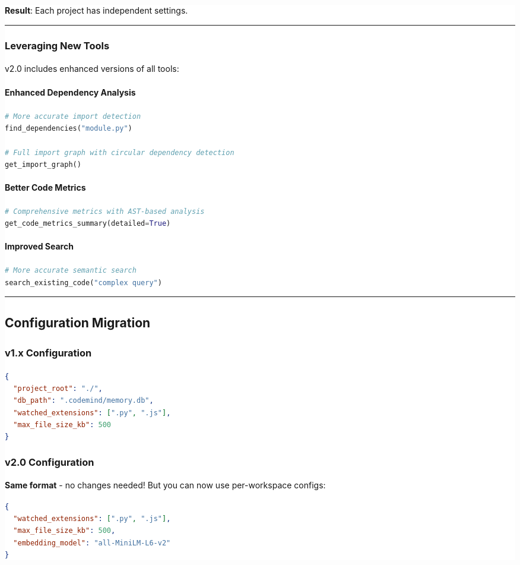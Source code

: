 **Result**: Each project has independent settings.

---

### Leveraging New Tools

v2.0 includes enhanced versions of all tools:

#### Enhanced Dependency Analysis
```python
# More accurate import detection
find_dependencies("module.py")

# Full import graph with circular dependency detection
get_import_graph()
```

#### Better Code Metrics
```python
# Comprehensive metrics with AST-based analysis
get_code_metrics_summary(detailed=True)
```

#### Improved Search
```python
# More accurate semantic search
search_existing_code("complex query")
```

---

## Configuration Migration

### v1.x Configuration

```json
{
  "project_root": "./",
  "db_path": ".codemind/memory.db",
  "watched_extensions": [".py", ".js"],
  "max_file_size_kb": 500
}
```

### v2.0 Configuration

**Same format** - no changes needed! But you can now use per-workspace configs:

```json
{
  "watched_extensions": [".py", ".js"],
  "max_file_size_kb": 500,
  "embedding_model": "all-MiniLM-L6-v2"
}
```
